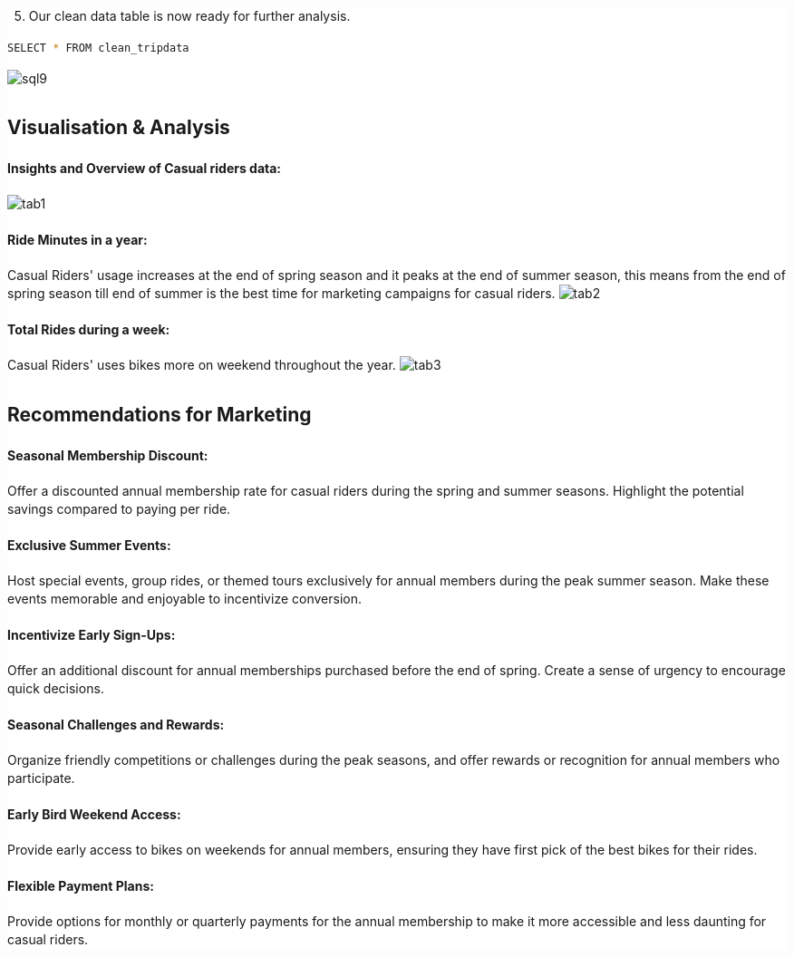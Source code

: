 5. Our clean data table is now ready for further analysis.
```bash
SELECT * FROM clean_tripdata
```

![sql9](https://github.com/Saudbinmazi/Cyclistic/assets/141500217/f24baf62-2744-4067-a569-6da50c964d93)
## Visualisation & Analysis

#### Insights and Overview of Casual riders data:
![tab1](https://github.com/Saudbinmazi/Cyclistic/assets/141500217/68ecfa01-5f1f-4984-ad97-cef97da7bcfc)


#### Ride Minutes in a year:
Casual Riders' usage increases at the end of spring season and it peaks at the end of summer season, this means from the end of spring season till end of summer is the best time for marketing campaigns for casual riders.
![tab2](https://github.com/Saudbinmazi/Cyclistic/assets/141500217/ce75023b-3105-4461-bb01-7204064ec86c)


#### Total Rides during a week:
Casual Riders' uses bikes more on weekend throughout the year.
![tab3](https://github.com/Saudbinmazi/Cyclistic/assets/141500217/11e0bded-fec1-4c89-a482-a64755e51bf3)


## Recommendations for Marketing
#### Seasonal Membership Discount: 
Offer a discounted annual membership rate for casual riders during the spring and summer seasons. Highlight the potential savings compared to paying per ride.

#### Exclusive Summer Events: 
Host special events, group rides, or themed tours exclusively for annual members during the peak summer season. Make these events memorable and enjoyable to incentivize conversion.

#### Incentivize Early Sign-Ups: 
Offer an additional discount for annual memberships purchased before the end of spring. Create a sense of urgency to encourage quick decisions.

#### Seasonal Challenges and Rewards: 
Organize friendly competitions or challenges during the peak seasons, and offer rewards or recognition for annual members who participate.

#### Early Bird Weekend Access: 
Provide early access to bikes on weekends for annual members, ensuring they have first pick of the best bikes for their rides.

#### Flexible Payment Plans: 
Provide options for monthly or quarterly payments for the annual membership to make it more accessible and less daunting for casual riders.


